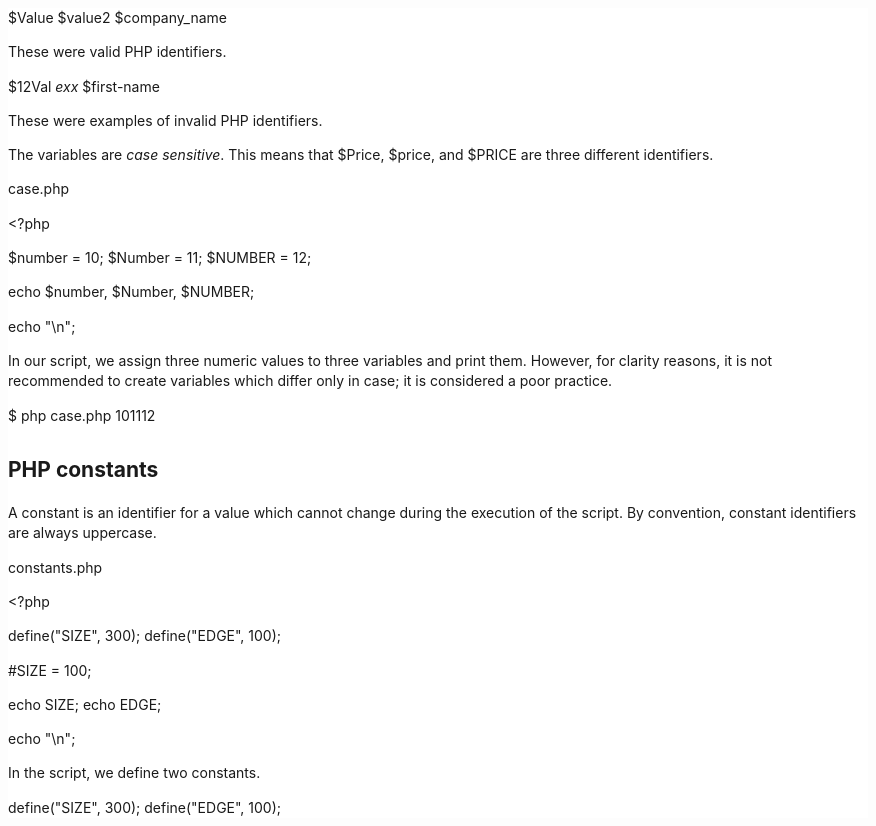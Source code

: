 $Value
$value2
$company_name

These were valid PHP identifiers.

$12Val
$exx$
$first-name

These were examples of invalid PHP identifiers.

The variables are *case sensitive*. This means that
$Price, $price, and $PRICE
are three different identifiers.

case.php
  

&lt;?php

$number = 10;
$Number = 11;
$NUMBER = 12;

echo $number, $Number, $NUMBER;

echo "\n";

In our script, we assign three numeric values to three variables
and print them. However, for clarity reasons, it is not recommended
to create variables which differ only in case; it is considered
a poor practice.

$ php case.php
101112

## PHP constants

A constant is an identifier for a value which cannot change during the execution
of the script. By convention, constant identifiers are always uppercase.

constants.php
  

&lt;?php

define("SIZE", 300);
define("EDGE", 100);

#SIZE = 100;

echo SIZE;
echo EDGE;

echo "\n";

In the script, we define two constants.

define("SIZE", 300);
define("EDGE", 100);
